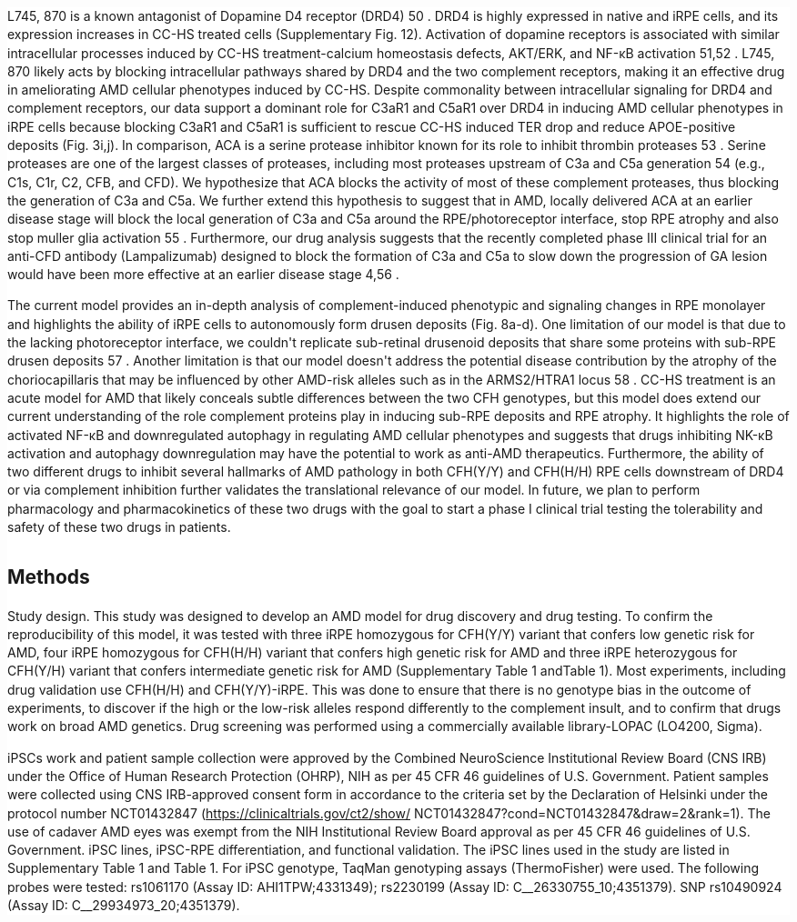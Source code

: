 
L745, 870 is a known antagonist of Dopamine D4 receptor (DRD4) 50 . DRD4 is highly expressed in native and iRPE cells, and its expression increases in CC-HS treated cells (Supplementary Fig. 12). Activation of dopamine receptors is associated with similar intracellular processes induced by CC-HS treatment-calcium homeostasis defects, AKT/ERK, and NF-κB activation 51,52 . L745, 870 likely acts by blocking intracellular pathways shared by DRD4 and the two complement receptors, making it an effective drug in ameliorating AMD cellular phenotypes induced by CC-HS. Despite commonality between intracellular signaling for DRD4 and complement receptors, our data support a dominant role for C3aR1 and C5aR1 over DRD4 in inducing AMD cellular phenotypes in iRPE cells because blocking C3aR1 and C5aR1 is sufficient to rescue CC-HS induced TER drop and reduce APOE-positive deposits (Fig. 3i,j). In comparison, ACA is a serine protease inhibitor known for its role to inhibit thrombin proteases 53 . Serine proteases are one of the largest classes of proteases, including most proteases upstream of C3a and C5a generation 54 (e.g., C1s, C1r, C2, CFB, and CFD). We hypothesize that ACA blocks the activity of most of these complement proteases, thus blocking the generation of C3a and C5a. We further extend this hypothesis to suggest that in AMD, locally delivered ACA at an earlier disease stage will block the local generation of C3a and C5a around the RPE/photoreceptor interface, stop RPE atrophy and also stop muller glia activation 55 . Furthermore, our drug analysis suggests that the recently completed phase III clinical trial for an anti-CFD antibody (Lampalizumab) designed to block the formation of C3a and C5a to slow down the progression of GA lesion would have been more effective at an earlier disease stage 4,56 .

The current model provides an in-depth analysis of complement-induced phenotypic and signaling changes in RPE monolayer and highlights the ability of iRPE cells to autonomously form drusen deposits (Fig. 8a-d). One limitation of our model is that due to the lacking photoreceptor interface, we couldn't replicate sub-retinal drusenoid deposits that share some proteins with sub-RPE drusen deposits 57 . Another limitation is that our model doesn't address the potential disease contribution by the atrophy of the choriocapillaris that may be influenced by other AMD-risk alleles such as in the ARMS2/HTRA1 locus 58 . CC-HS treatment is an acute model for AMD that likely conceals subtle differences between the two CFH genotypes, but this model does extend our current understanding of the role complement proteins play in inducing sub-RPE deposits and RPE atrophy. It highlights the role of activated NF-κB and downregulated autophagy in regulating AMD cellular phenotypes and suggests that drugs inhibiting NK-κB activation and autophagy downregulation may have the potential to work as anti-AMD therapeutics. Furthermore, the ability of two different drugs to inhibit several hallmarks of AMD pathology in both CFH(Y/Y) and CFH(H/H) RPE cells downstream of DRD4 or via complement inhibition further validates the translational relevance of our model. In future, we plan to perform pharmacology and pharmacokinetics of these two drugs with the goal to start a phase I clinical trial testing the tolerability and safety of these two drugs in patients.

## Methods

Study design. This study was designed to develop an AMD model for drug discovery and drug testing. To confirm the reproducibility of this model, it was tested with three iRPE homozygous for CFH(Y/Y) variant that confers low genetic risk for AMD, four iRPE homozygous for CFH(H/H) variant that confers high genetic risk for AMD and three iRPE heterozygous for CFH(Y/H) variant that confers intermediate genetic risk for AMD (Supplementary Table 1 andTable 1). Most experiments, including drug validation use CFH(H/H) and CFH(Y/Y)-iRPE. This was done to ensure that there is no genotype bias in the outcome of experiments, to discover if the high or the low-risk alleles respond differently to the complement insult, and to confirm that drugs work on broad AMD genetics. Drug screening was performed using a commercially available library-LOPAC (LO4200, Sigma).

iPSCs work and patient sample collection were approved by the Combined NeuroScience Institutional Review Board (CNS IRB) under the Office of Human Research Protection (OHRP), NIH as per 45 CFR 46 guidelines of U.S. Government. Patient samples were collected using CNS IRB-approved consent form in accordance to the criteria set by the Declaration of Helsinki under the protocol number NCT01432847 (https://clinicaltrials.gov/ct2/show/ NCT01432847?cond=NCT01432847&draw=2&rank=1). The use of cadaver AMD eyes was exempt from the NIH Institutional Review Board approval as per 45 CFR 46 guidelines of U.S. Government. iPSC lines, iPSC-RPE differentiation, and functional validation. The iPSC lines used in the study are listed in Supplementary Table 1 and Table 1. For iPSC genotype, TaqMan genotyping assays (ThermoFisher) were used. The following probes were tested: rs1061170 (Assay ID: AHI1TPW;4331349); rs2230199 (Assay ID: C__26330755_10;4351379). SNP rs10490924 (Assay ID: C__29934973_20;4351379).
